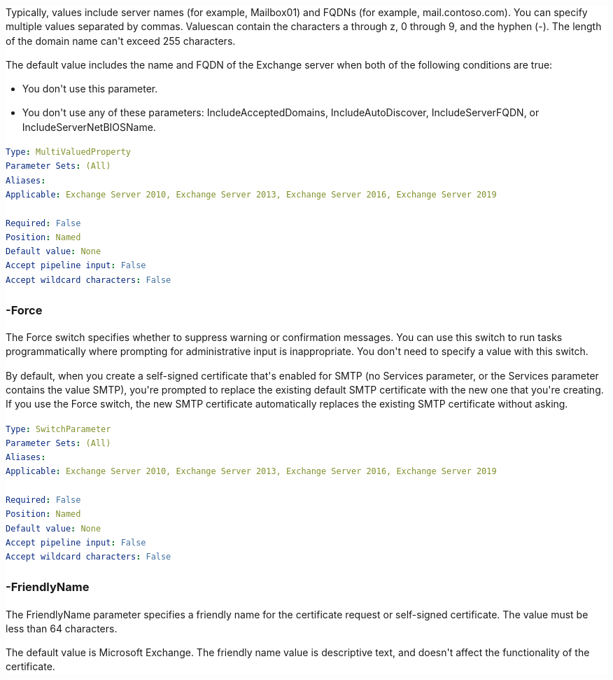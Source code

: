 Typically, values include server names (for example, Mailbox01) and FQDNs (for example, mail.contoso.com). You can specify multiple values separated by commas. Valuescan contain the characters a through z, 0 through 9, and the hyphen (-). The length of the domain name can't exceed 255 characters.

The default value includes the name and FQDN of the Exchange server when both of the following conditions are true:

- You don't use this parameter.

- You don't use any of these parameters: IncludeAcceptedDomains, IncludeAutoDiscover, IncludeServerFQDN, or IncludeServerNetBIOSName.

```yaml
Type: MultiValuedProperty
Parameter Sets: (All)
Aliases:
Applicable: Exchange Server 2010, Exchange Server 2013, Exchange Server 2016, Exchange Server 2019

Required: False
Position: Named
Default value: None
Accept pipeline input: False
Accept wildcard characters: False
```

### -Force
The Force switch specifies whether to suppress warning or confirmation messages. You can use this switch to run tasks programmatically where prompting for administrative input is inappropriate. You don't need to specify a value with this switch.

By default, when you create a self-signed certificate that's enabled for SMTP (no Services parameter, or the Services parameter contains the value SMTP), you're prompted to replace the existing default SMTP certificate with the new one that you're creating. If you use the Force switch, the new SMTP certificate automatically replaces the existing SMTP certificate without asking.

```yaml
Type: SwitchParameter
Parameter Sets: (All)
Aliases:
Applicable: Exchange Server 2010, Exchange Server 2013, Exchange Server 2016, Exchange Server 2019

Required: False
Position: Named
Default value: None
Accept pipeline input: False
Accept wildcard characters: False
```

### -FriendlyName
The FriendlyName parameter specifies a friendly name for the certificate request or self-signed certificate. The value must be less than 64 characters.

The default value is Microsoft Exchange. The friendly name value is descriptive text, and doesn't affect the functionality of the certificate.
